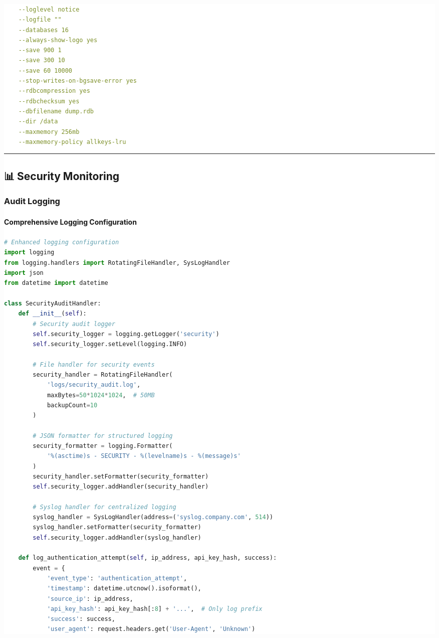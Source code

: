 ```yaml
    --loglevel notice
    --logfile ""
    --databases 16
    --always-show-logo yes
    --save 900 1
    --save 300 10
    --save 60 10000
    --stop-writes-on-bgsave-error yes
    --rdbcompression yes
    --rdbchecksum yes
    --dbfilename dump.rdb
    --dir /data
    --maxmemory 256mb
    --maxmemory-policy allkeys-lru
```

---

## 📊 Security Monitoring

### Audit Logging

#### Comprehensive Logging Configuration
```python
# Enhanced logging configuration
import logging
from logging.handlers import RotatingFileHandler, SysLogHandler
import json
from datetime import datetime

class SecurityAuditHandler:
    def __init__(self):
        # Security audit logger
        self.security_logger = logging.getLogger('security')
        self.security_logger.setLevel(logging.INFO)
        
        # File handler for security events
        security_handler = RotatingFileHandler(
            'logs/security_audit.log',
            maxBytes=50*1024*1024,  # 50MB
            backupCount=10
        )
        
        # JSON formatter for structured logging
        security_formatter = logging.Formatter(
            '%(asctime)s - SECURITY - %(levelname)s - %(message)s'
        )
        security_handler.setFormatter(security_formatter)
        self.security_logger.addHandler(security_handler)
        
        # Syslog handler for centralized logging
        syslog_handler = SysLogHandler(address=('syslog.company.com', 514))
        syslog_handler.setFormatter(security_formatter)
        self.security_logger.addHandler(syslog_handler)
    
    def log_authentication_attempt(self, ip_address, api_key_hash, success):
        event = {
            'event_type': 'authentication_attempt',
            'timestamp': datetime.utcnow().isoformat(),
            'source_ip': ip_address,
            'api_key_hash': api_key_hash[:8] + '...',  # Only log prefix
            'success': success,
            'user_agent': request.headers.get('User-Agent', 'Unknown')
```
